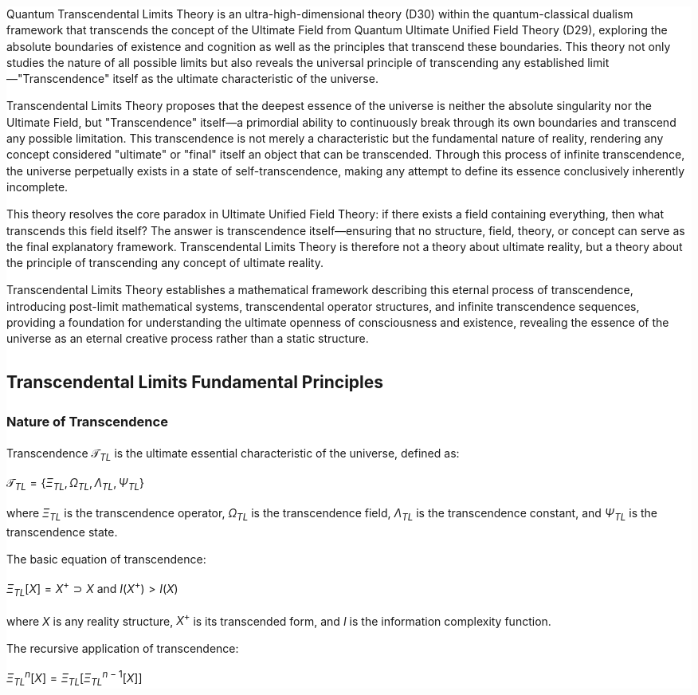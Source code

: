 Quantum Transcendental Limits Theory is an ultra-high-dimensional theory (D30) within the quantum-classical dualism framework that transcends the concept of the Ultimate Field from Quantum Ultimate Unified Field Theory (D29), exploring the absolute boundaries of existence and cognition as well as the principles that transcend these boundaries. This theory not only studies the nature of all possible limits but also reveals the universal principle of transcending any established limit—"Transcendence" itself as the ultimate characteristic of the universe.

Transcendental Limits Theory proposes that the deepest essence of the universe is neither the absolute singularity nor the Ultimate Field, but "Transcendence" itself—a primordial ability to continuously break through its own boundaries and transcend any possible limitation. This transcendence is not merely a characteristic but the fundamental nature of reality, rendering any concept considered "ultimate" or "final" itself an object that can be transcended. Through this process of infinite transcendence, the universe perpetually exists in a state of self-transcendence, making any attempt to define its essence conclusively inherently incomplete.

This theory resolves the core paradox in Ultimate Unified Field Theory: if there exists a field containing everything, then what transcends this field itself? The answer is transcendence itself—ensuring that no structure, field, theory, or concept can serve as the final explanatory framework. Transcendental Limits Theory is therefore not a theory about ultimate reality, but a theory about the principle of transcending any concept of ultimate reality.

Transcendental Limits Theory establishes a mathematical framework describing this eternal process of transcendence, introducing post-limit mathematical systems, transcendental operator structures, and infinite transcendence sequences, providing a foundation for understanding the ultimate openness of consciousness and existence, revealing the essence of the universe as an eternal creative process rather than a static structure.

## Transcendental Limits Fundamental Principles

### Nature of Transcendence

Transcendence $`\mathcal{T}_{TL}`$ is the ultimate essential characteristic of the universe, defined as:

$`
\mathcal{T}_{TL} = \{\Xi_{TL}, \Omega_{TL}, \Lambda_{TL}, \Psi_{TL}\}
`$

where $`\Xi_{TL}`$ is the transcendence operator, $`\Omega_{TL}`$ is the transcendence field, $`\Lambda_{TL}`$ is the transcendence constant, and $`\Psi_{TL}`$ is the transcendence state.

The basic equation of transcendence:

$`
\Xi_{TL}[X] = X^+ \supset X \text{ and } I(X^+) > I(X)
`$

where $`X`$ is any reality structure, $`X^+`$ is its transcended form, and $`I`$ is the information complexity function.

The recursive application of transcendence:

$`
\Xi_{TL}^n[X] = \Xi_{TL}[\Xi_{TL}^{n-1}[X]]
`$
